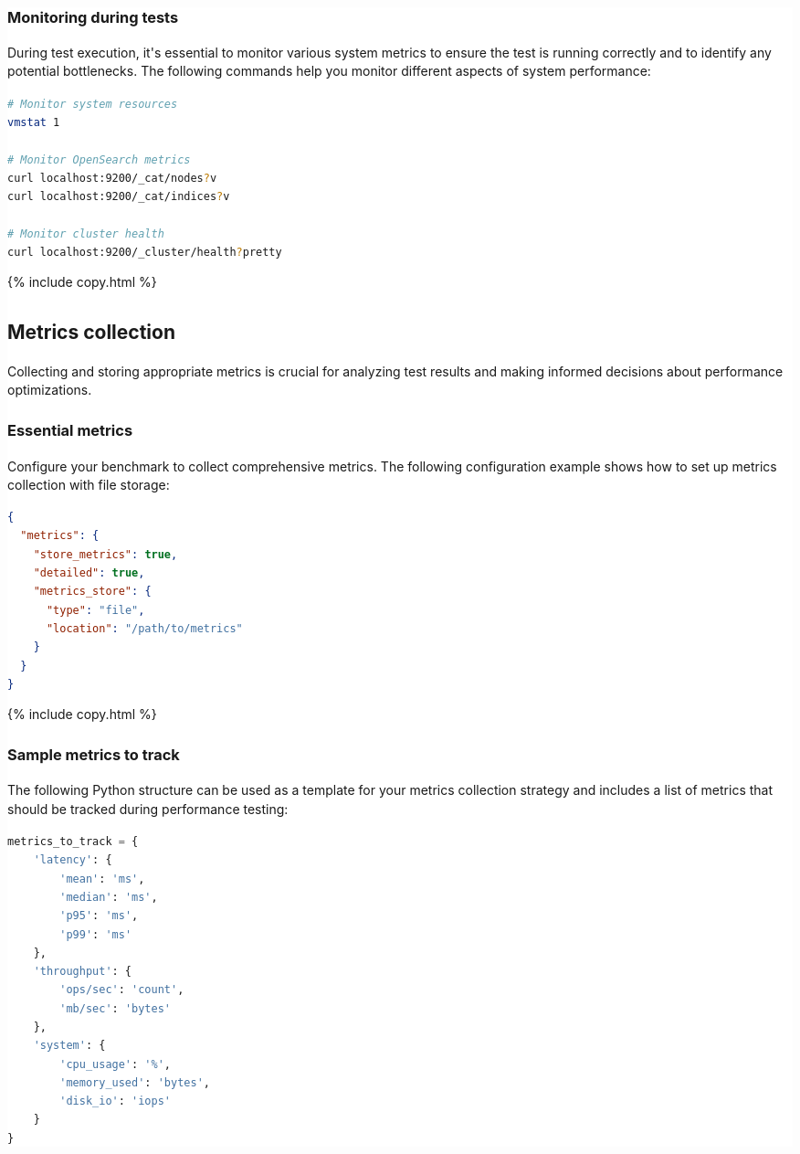 ### Monitoring during tests

During test execution, it's essential to monitor various system metrics to ensure the test is running correctly and to identify any potential bottlenecks. The following commands help you monitor different aspects of system performance:

```bash
# Monitor system resources
vmstat 1

# Monitor OpenSearch metrics
curl localhost:9200/_cat/nodes?v
curl localhost:9200/_cat/indices?v

# Monitor cluster health
curl localhost:9200/_cluster/health?pretty
```
{% include copy.html %}

## Metrics collection

Collecting and storing appropriate metrics is crucial for analyzing test results and making informed decisions about performance optimizations.

### Essential metrics

Configure your benchmark to collect comprehensive metrics. The following configuration example shows how to set up metrics collection with file storage:

```json
{
  "metrics": {
    "store_metrics": true,
    "detailed": true,
    "metrics_store": {
      "type": "file",
      "location": "/path/to/metrics"
    }
  }
}
```
{% include copy.html %}

### Sample metrics to track

The following Python structure can be used as a template for your metrics collection strategy and includes a list of metrics that should be tracked during performance testing:

```python
metrics_to_track = {
    'latency': {
        'mean': 'ms',
        'median': 'ms',
        'p95': 'ms',
        'p99': 'ms'
    },
    'throughput': {
        'ops/sec': 'count',
        'mb/sec': 'bytes'
    },
    'system': {
        'cpu_usage': '%',
        'memory_used': 'bytes',
        'disk_io': 'iops'
    }
}
```